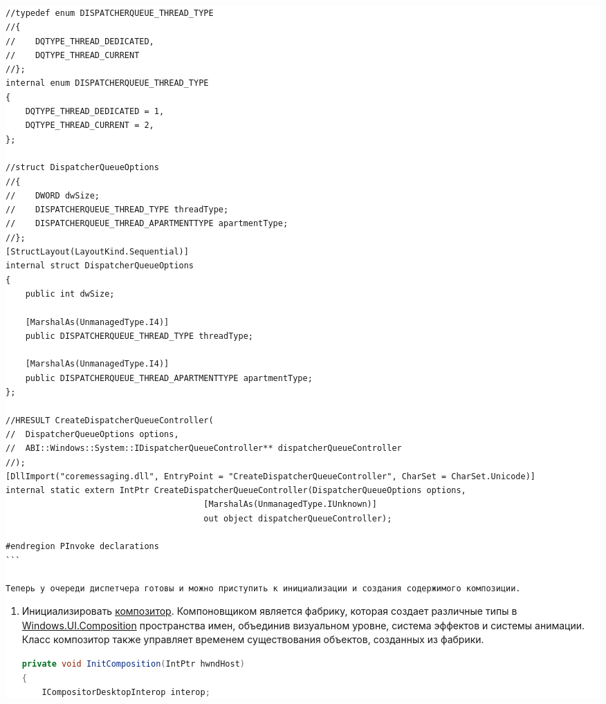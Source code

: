     //typedef enum DISPATCHERQUEUE_THREAD_TYPE
    //{
    //    DQTYPE_THREAD_DEDICATED,
    //    DQTYPE_THREAD_CURRENT
    //};
    internal enum DISPATCHERQUEUE_THREAD_TYPE
    {
        DQTYPE_THREAD_DEDICATED = 1,
        DQTYPE_THREAD_CURRENT = 2,
    };

    //struct DispatcherQueueOptions
    //{
    //    DWORD dwSize;
    //    DISPATCHERQUEUE_THREAD_TYPE threadType;
    //    DISPATCHERQUEUE_THREAD_APARTMENTTYPE apartmentType;
    //};
    [StructLayout(LayoutKind.Sequential)]
    internal struct DispatcherQueueOptions
    {
        public int dwSize;

        [MarshalAs(UnmanagedType.I4)]
        public DISPATCHERQUEUE_THREAD_TYPE threadType;

        [MarshalAs(UnmanagedType.I4)]
        public DISPATCHERQUEUE_THREAD_APARTMENTTYPE apartmentType;
    };

    //HRESULT CreateDispatcherQueueController(
    //  DispatcherQueueOptions options,
    //  ABI::Windows::System::IDispatcherQueueController** dispatcherQueueController
    //);
    [DllImport("coremessaging.dll", EntryPoint = "CreateDispatcherQueueController", CharSet = CharSet.Unicode)]
    internal static extern IntPtr CreateDispatcherQueueController(DispatcherQueueOptions options,
                                            [MarshalAs(UnmanagedType.IUnknown)]
                                            out object dispatcherQueueController);

    #endregion PInvoke declarations
    ```

    Теперь у очереди диспетчера готовы и можно приступить к инициализации и создания содержимого композиции.

1. Инициализировать [композитор](/uwp/api/windows.ui.composition.compositor). Компоновщиком является фабрику, которая создает различные типы в [Windows.UI.Composition](/uwp/api/windows.ui.composition) пространства имен, объединив визуальном уровне, система эффектов и системы анимации. Класс композитор также управляет временем существования объектов, созданных из фабрики.

    ```csharp
    private void InitComposition(IntPtr hwndHost)
    {
        ICompositorDesktopInterop interop;
